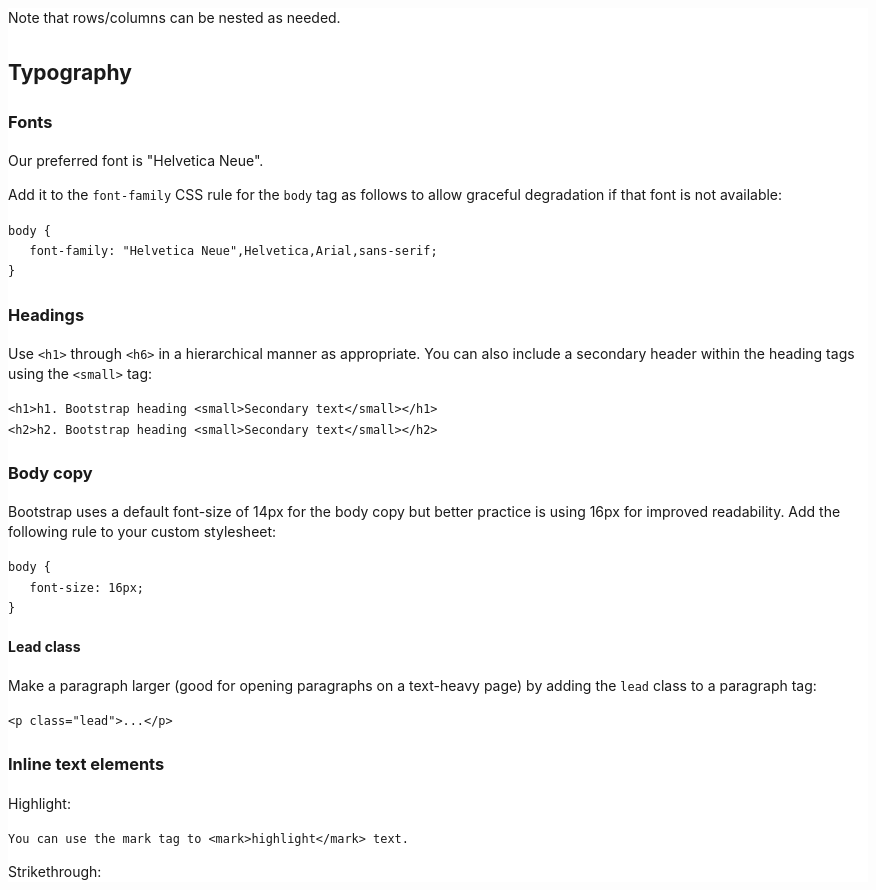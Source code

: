 Note that rows/columns can be nested as needed.

## Typography

### Fonts

Our preferred font is "Helvetica Neue".

Add it to the `font-family` CSS rule for the `body` tag as follows to allow graceful degradation if that font is not available:

~~~~
body {
   font-family: "Helvetica Neue",Helvetica,Arial,sans-serif;
}
~~~~

### Headings

Use `<h1>` through `<h6>` in a hierarchical manner as appropriate. You can also include a secondary header within the heading tags using the `<small>` tag:

~~~~
<h1>h1. Bootstrap heading <small>Secondary text</small></h1>
<h2>h2. Bootstrap heading <small>Secondary text</small></h2>
~~~~

### Body copy

Bootstrap uses a default font-size of 14px for the body copy but better practice is using 16px for improved readability. Add the following rule to your custom stylesheet:

~~~~
body {
   font-size: 16px;
}
~~~~

#### Lead class

Make a paragraph larger (good for opening paragraphs on a text-heavy page) by adding the `lead` class to a paragraph tag:

~~~~
<p class="lead">...</p>
~~~~

### Inline text elements

Highlight:

~~~~
You can use the mark tag to <mark>highlight</mark> text.
~~~~

Strikethrough:
